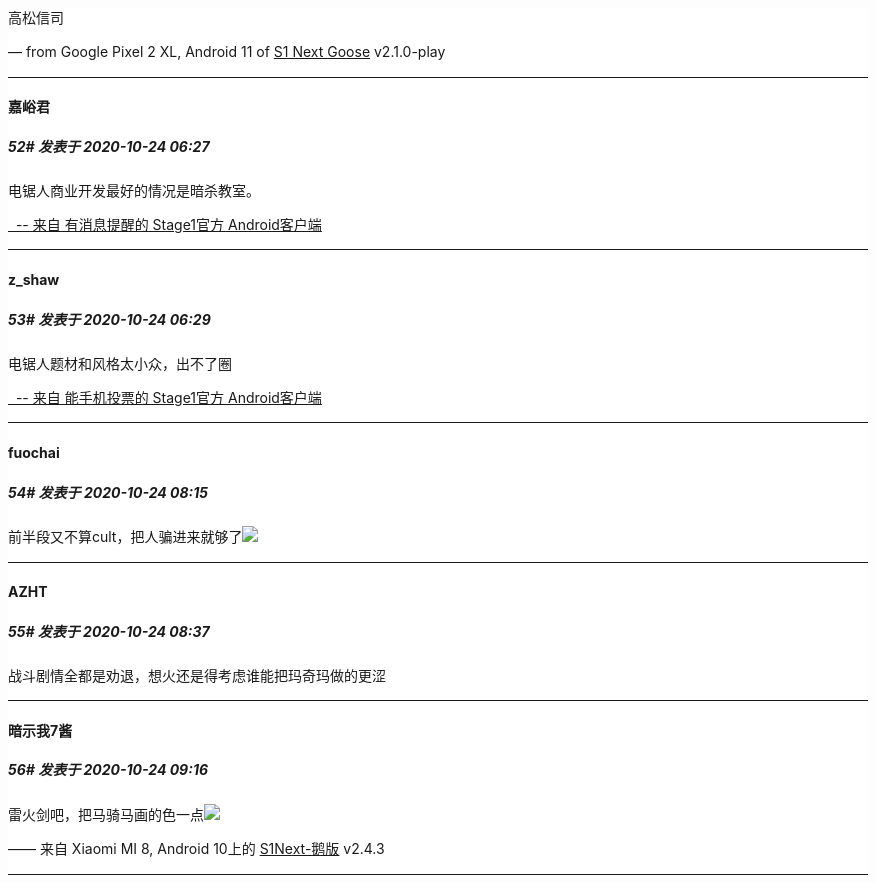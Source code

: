 
高松信司

— from Google Pixel 2 XL, Android 11 of [S1 Next Goose](https://pan.baidu.com/s/1mi43uRm) v2.1.0-play


-----

####  嘉峪君  
##### 52#       发表于 2020-10-24 06:27


电锯人商业开发最好的情况是暗杀教室。

[  -- 来自 有消息提醒的 Stage1官方 Android客户端](https://www.coolapk.com/apk/140634)


-----

####  z_shaw  
##### 53#       发表于 2020-10-24 06:29


电锯人题材和风格太小众，出不了圈

[  -- 来自 能手机投票的 Stage1官方 Android客户端](https://www.coolapk.com/apk/140634)


-----

####  fuochai  
##### 54#       发表于 2020-10-24 08:15


前半段又不算cult，把人骗进来就够了<img src="https://static.saraba1st.com/image/smiley/face2017/065.png" referrerpolicy="no-referrer">


-----

####  AZHT  
##### 55#       发表于 2020-10-24 08:37


战斗剧情全都是劝退，想火还是得考虑谁能把玛奇玛做的更涩


-----

####  暗示我7酱  
##### 56#       发表于 2020-10-24 09:16


雷火剑吧，把马骑马画的色一点<img src="https://static.saraba1st.com/image/smiley/face2017/033.png" referrerpolicy="no-referrer">

—— 来自 Xiaomi MI 8, Android 10上的 [S1Next-鹅版](https://github.com/ykrank/S1-Next/releases) v2.4.3


-----
